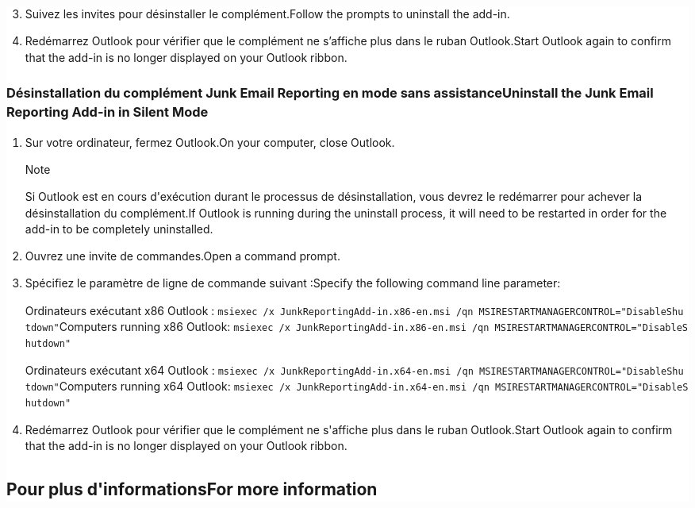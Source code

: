 3. <span data-ttu-id="b4e87-207">Suivez les invites pour désinstaller le complément.</span><span class="sxs-lookup"><span data-stu-id="b4e87-207">Follow the prompts to uninstall the add-in.</span></span>
    
4. <span data-ttu-id="b4e87-208">Redémarrez Outlook pour vérifier que le complément ne s’affiche plus dans le ruban Outlook.</span><span class="sxs-lookup"><span data-stu-id="b4e87-208">Start Outlook again to confirm that the add-in is no longer displayed on your Outlook ribbon.</span></span>
    
### <a name="uninstall-the-junk-email-reporting-add-in-in-silent-mode"></a><span data-ttu-id="b4e87-209">Désinstallation du complément Junk Email Reporting en mode sans assistance</span><span class="sxs-lookup"><span data-stu-id="b4e87-209">Uninstall the Junk Email Reporting Add-in in Silent Mode</span></span>
<span data-ttu-id="b4e87-210"><a name="MK_UninstalltheJunkEmailReportingAdd-ininSilentMode"> </a></span><span class="sxs-lookup"><span data-stu-id="b4e87-210"></span></span>

1. <span data-ttu-id="b4e87-211">Sur votre ordinateur, fermez Outlook.</span><span class="sxs-lookup"><span data-stu-id="b4e87-211">On your computer, close Outlook.</span></span>
    
    > [!NOTE]
    > <span data-ttu-id="b4e87-212">Si Outlook est en cours d'exécution durant le processus de désinstallation, vous devrez le redémarrer pour achever la désinstallation du complément.</span><span class="sxs-lookup"><span data-stu-id="b4e87-212">If Outlook is running during the uninstall process, it will need to be restarted in order for the add-in to be completely uninstalled.</span></span> 
  
2. <span data-ttu-id="b4e87-213">Ouvrez une invite de commandes.</span><span class="sxs-lookup"><span data-stu-id="b4e87-213">Open a command prompt.</span></span>
    
3. <span data-ttu-id="b4e87-214">Spécifiez le paramètre de ligne de commande suivant :</span><span class="sxs-lookup"><span data-stu-id="b4e87-214">Specify the following command line parameter:</span></span>
    
    <span data-ttu-id="b4e87-215">Ordinateurs exécutant x86 Outlook :  `msiexec /x JunkReportingAdd-in.x86-en.msi /qn MSIRESTARTMANAGERCONTROL="DisableShutdown"`</span><span class="sxs-lookup"><span data-stu-id="b4e87-215">Computers running x86 Outlook:  `msiexec /x JunkReportingAdd-in.x86-en.msi /qn MSIRESTARTMANAGERCONTROL="DisableShutdown"`</span></span>
    
    <span data-ttu-id="b4e87-216">Ordinateurs exécutant x64 Outlook :  `msiexec /x JunkReportingAdd-in.x64-en.msi /qn MSIRESTARTMANAGERCONTROL="DisableShutdown"`</span><span class="sxs-lookup"><span data-stu-id="b4e87-216">Computers running x64 Outlook:  `msiexec /x JunkReportingAdd-in.x64-en.msi /qn MSIRESTARTMANAGERCONTROL="DisableShutdown"`</span></span>
    
4. <span data-ttu-id="b4e87-217">Redémarrez Outlook pour vérifier que le complément ne s'affiche plus dans le ruban Outlook.</span><span class="sxs-lookup"><span data-stu-id="b4e87-217">Start Outlook again to confirm that the add-in is no longer displayed on your Outlook ribbon.</span></span>
    
## <a name="for-more-information"></a><span data-ttu-id="b4e87-218">Pour plus d'informations</span><span class="sxs-lookup"><span data-stu-id="b4e87-218">For more information</span></span>
<span data-ttu-id="b4e87-219"><a name="sectionSection3"> </a></span><span class="sxs-lookup"><span data-stu-id="b4e87-219"></span></span>
